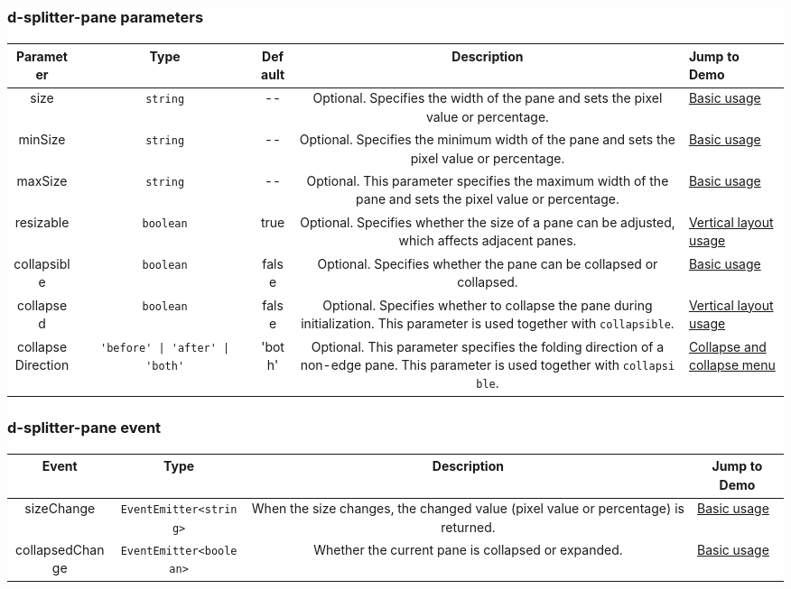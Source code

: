 ### d-splitter-pane parameters

|       Parameter        |    Type    |  Default  |                         Description                          | Jump to Demo                             |
| :---------------: | :--------: | :------: | :---------------------------------------------------: | :------------------------------------ |
|       size        |  `string`  |    --    |      Optional. Specifies the width of the pane and sets the pixel value or percentage.       | [Basic usage](#basic-usage)                 |
|      minSize      |  `string`  |    --    |    Optional. Specifies the minimum width of the pane and sets the pixel value or percentage.     | [Basic usage](#basic-usage)                 |
|      maxSize      |  `string`  |    --    |    Optional. This parameter specifies the maximum width of the pane and sets the pixel value or percentage.     | [Basic usage](#basic-usage)                 |
|     resizable     | `boolean`  |   true   |    Optional. Specifies whether the size of a pane can be adjusted, which affects adjacent panes.    | [Vertical layout usage](#vertical-layout-usage)         |
|    collapsible    | `boolean`  |  false   |            Optional. Specifies whether the pane can be collapsed or collapsed.             | [Basic usage](#basic-usage)                 |
|     collapsed     | `boolean`  |  false   | Optional. Specifies whether to collapse the pane during initialization. This parameter is used together with `collapsible`. | [Vertical layout usage](#vertical-layout-usage)         |
| collapseDirection | `'before' \| 'after' \|                        'both'`                        | 'both'                                | Optional. This parameter specifies the folding direction of a non-edge pane. This parameter is used together with `collapsible`. | [Collapse and collapse menu](#collapse-and-collapse-menu-todo)

### d-splitter-pane event

|        Event        |          Type           |                    Description                     | Jump to Demo                             |
| :----------------: | :---------------------: | :-----------------------------------------: | ------------------------------------- |
|     sizeChange     | `EventEmitter<string>`  | When the size changes, the changed value (pixel value or percentage) is returned. | [Basic usage](#basic-usage)                 |
|  collapsedChange   | `EventEmitter<boolean>` |    Whether the current pane is collapsed or expanded.     | [Basic usage](#basic-usage)                 |
